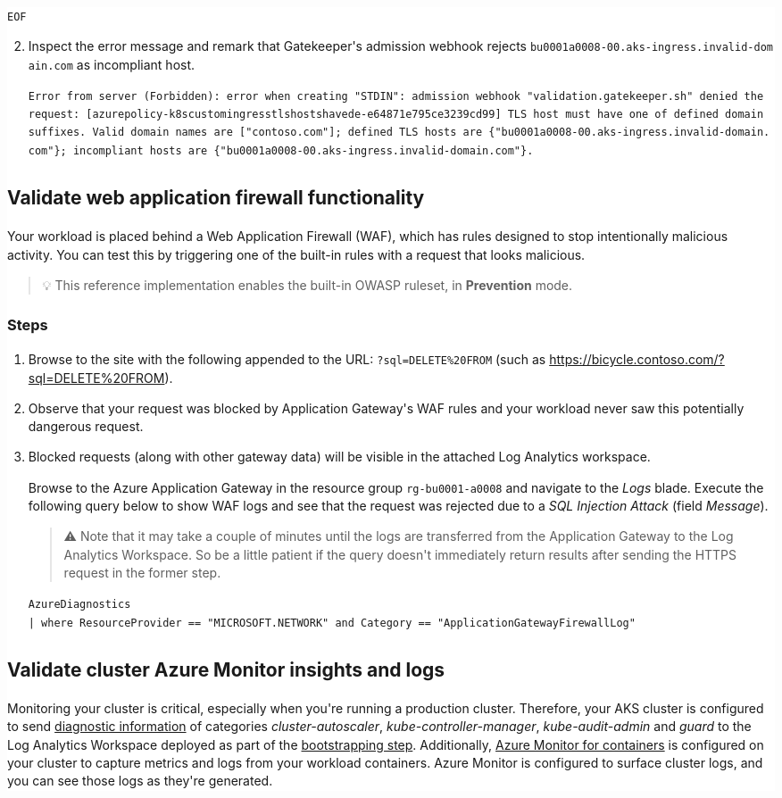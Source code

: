    ```bash
   EOF
   ```

2. Inspect the error message and remark that Gatekeeper's admission webhook rejects `bu0001a0008-00.aks-ingress.invalid-domain.com` as incompliant host.

   ```output
   Error from server (Forbidden): error when creating "STDIN": admission webhook "validation.gatekeeper.sh" denied the request: [azurepolicy-k8scustomingresstlshostshavede-e64871e795ce3239cd99] TLS host must have one of defined domain suffixes. Valid domain names are ["contoso.com"]; defined TLS hosts are {"bu0001a0008-00.aks-ingress.invalid-domain.com"}; incompliant hosts are {"bu0001a0008-00.aks-ingress.invalid-domain.com"}.
   ```

## Validate web application firewall functionality

Your workload is placed behind a Web Application Firewall (WAF), which has rules designed to stop intentionally malicious activity. You can test this by triggering one of the built-in rules with a request that looks malicious.

> :bulb: This reference implementation enables the built-in OWASP ruleset, in **Prevention** mode.

### Steps

1. Browse to the site with the following appended to the URL: `?sql=DELETE%20FROM` (such as <https://bicycle.contoso.com/?sql=DELETE%20FROM>).
1. Observe that your request was blocked by Application Gateway's WAF rules and your workload never saw this potentially dangerous request.
1. Blocked requests (along with other gateway data) will be visible in the attached Log Analytics workspace.

   Browse to the Azure Application Gateway in the resource group `rg-bu0001-a0008` and navigate to the *Logs* blade. Execute the following query below to show WAF logs and see that the request was rejected due to a *SQL Injection Attack* (field *Message*).

   > :warning: Note that it may take a couple of minutes until the logs are transferred from the Application Gateway to the Log Analytics Workspace. So be a little patient if the query doesn't immediately return results after sending the HTTPS request in the former step.

   ```
   AzureDiagnostics
   | where ResourceProvider == "MICROSOFT.NETWORK" and Category == "ApplicationGatewayFirewallLog"
   ```

## Validate cluster Azure Monitor insights and logs

Monitoring your cluster is critical, especially when you're running a production cluster. Therefore, your AKS cluster is configured to send [diagnostic information](https://learn.microsoft.com/azure/aks/monitor-aks) of categories *cluster-autoscaler*, *kube-controller-manager*, *kube-audit-admin* and *guard* to the Log Analytics Workspace deployed as part of the [bootstrapping step](./05-bootstrap-prep.md). Additionally, [Azure Monitor for containers](https://learn.microsoft.com/azure/azure-monitor/insights/container-insights-overview) is configured on your cluster to capture metrics and logs from your workload containers. Azure Monitor is configured to surface cluster logs, and you can see those logs as they're generated.
